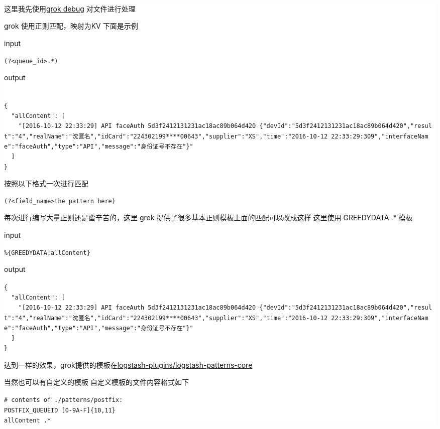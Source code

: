 这里我先使用[grok debug](http://grokdebug.herokuapp.com/) 对文件进行处理

grok 使用正则匹配，映射为KV 下面是示例

input

~~~
(?<queue_id>.*)
~~~

output

~~~

{
  "allContent": [
    "[2016-10-12 22:33:29] API faceAuth 5d3f2412131231ac18ac89b064d420 {"devId":"5d3f2412131231ac18ac89b064d420","result":"4","realName":"沈匿名","idCard":"224302199****00643","supplier":"XS","time":"2016-10-12 22:33:29:309","interfaceName":"faceAuth","type":"API","message":"身份证号不存在"}"
  ]
}
~~~

按照以下格式一次进行匹配

~~~
(?<field_name>the pattern here)
~~~

每次进行编写大量正则还是蛮辛苦的，这里 grok 提供了很多基本正则模板上面的匹配可以改成这样 这里使用 GREEDYDATA .* 模板

input

~~~
%{GREEDYDATA:allContent}
~~~

output

~~~
{
  "allContent": [
    "[2016-10-12 22:33:29] API faceAuth 5d3f2412131231ac18ac89b064d420 {"devId":"5d3f2412131231ac18ac89b064d420","result":"4","realName":"沈匿名","idCard":"224302199****00643","supplier":"XS","time":"2016-10-12 22:33:29:309","interfaceName":"faceAuth","type":"API","message":"身份证号不存在"}"
  ]
}
~~~

达到一样的效果，grok提供的模板在[logstash-plugins/logstash-patterns-core](https://github.com/logstash-plugins/logstash-patterns-core/tree/master/patterns)

当然也可以有自定义的模板
自定义模板的文件内容格式如下

~~~
# contents of ./patterns/postfix:
POSTFIX_QUEUEID [0-9A-F]{10,11}
allContent .*
~~~
